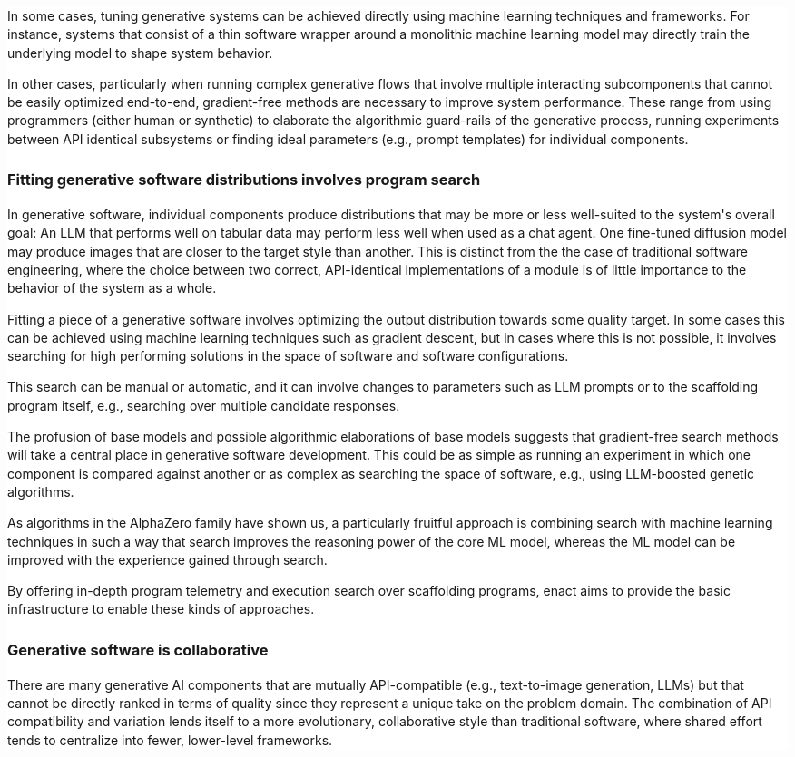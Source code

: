 In some cases, tuning generative systems can be achieved directly using machine
learning techniques and frameworks. For instance, systems that consist of a thin
software wrapper around a monolithic machine learning model may directly train
the underlying model to shape system behavior.

In other cases, particularly when running complex generative flows that involve
multiple interacting subcomponents that cannot be easily optimized end-to-end,
gradient-free methods are necessary to improve system performance. These range
from using programmers (either human or synthetic) to elaborate the algorithmic
guard-rails of the generative process, running experiments between API identical
subsystems or finding ideal parameters (e.g., prompt templates) for individual
components.

### Fitting generative software distributions involves program search

In generative software, individual components produce distributions that may be
more or less well-suited to the system's overall goal: An LLM that performs well
on tabular data may perform less well when used as a chat agent. One fine-tuned
diffusion model may produce images that are closer to the target style than
another. This is distinct from the the case of traditional software engineering,
where the choice between two correct, API-identical implementations of a module
is of little importance to the behavior of the system as a whole.

Fitting a piece of a generative software involves optimizing the output
distribution towards some quality target. In some cases this can be achieved
using machine learning techniques such as gradient descent, but in cases where
this is not possible, it involves searching for high performing solutions in the
space of software and software configurations.

This search can be manual or automatic, and it can involve changes to parameters
such as LLM prompts or to the scaffolding program itself, e.g., searching over
multiple candidate responses.

The profusion of base models and possible algorithmic elaborations of base
models suggests that gradient-free search methods will take a central place in
generative software development. This could be as simple as running an
experiment in which one component is compared against another or as complex as
searching the space of software, e.g., using LLM-boosted genetic algorithms.

As algorithms in the AlphaZero family have shown us, a particularly fruitful
approach is combining search with machine learning techniques in such a way
that search improves the reasoning power of the core ML model, whereas the ML
model can be improved with the experience gained through search.

By offering in-depth program telemetry and execution search over scaffolding
programs, enact aims to provide the basic infrastructure to enable these kinds
of approaches.

### Generative software is collaborative

There are many generative AI components that are mutually API-compatible (e.g.,
text-to-image generation, LLMs) but that cannot be directly ranked in terms of
quality since they represent a unique take on the problem domain. The
combination of API compatibility and variation lends itself to a more
evolutionary, collaborative style than traditional software, where shared effort
tends to centralize into fewer, lower-level frameworks.
